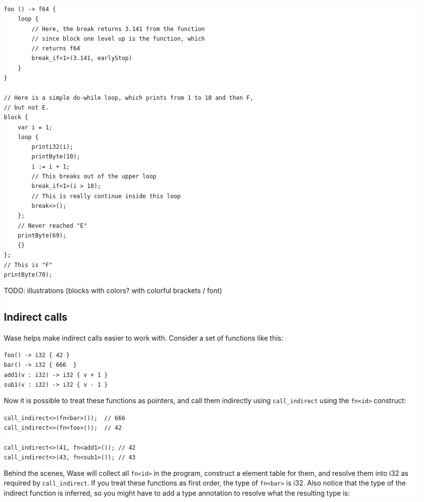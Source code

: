	foo () -> f64 {
		loop {
			// Here, the break returns 3.141 from the function
			// since block one level up is the function, which
			// returns f64
			break_if<1>(3.141, earlyStop)
		}
	}

	// Here is a simple do-while loop, which prints from 1 to 10 and then F,
	// but not E.
	block {
		var i = 1;
		loop {
			printi32(i);
			printByte(10);
			i := i + 1;
			// This breaks out of the upper loop
			break_if<1>(i > 10);
			// This is really continue inside this loop
			break<>();
		};
		// Never reached "E"
		printByte(69);
		{}
	};
	// This is "F"
	printByte(70);
	
TODO: illustrations (blocks with colors? with colorful brackets / font)

## Indirect calls

Wase helps make indirect calls easier to work with. Consider a set of functions like this:

	foo() -> i32 { 42 }
	bar() -> i32 { 666	}
	add1(v : i32) -> i32 { v + 1 }
	sub1(v : i32) -> i32 { v - 1 }

Now it is possible to treat these functions as pointers, and call them indirectly using
`call_indirect` using the `fn<id>` construct:

	call_indirect<>(fn<bar>());  // 666
	call_indirect<>(fn<foo>());  // 42

	call_indirect<>(41, fn<add1>()); // 42
	call_indirect<>(43, fn<sub1>()); // 43

Behind the scenes, Wase will collect all `fn<id>` in the program, construct a element table for
them, and resolve them into i32 as required by `call_indirect`. If you treat these functions
as first order, the type of `fn<bar>` is i32. Also notice that the type of the indirect function is
inferred, so you might have to add a type annotation to resolve what the resulting type is:
